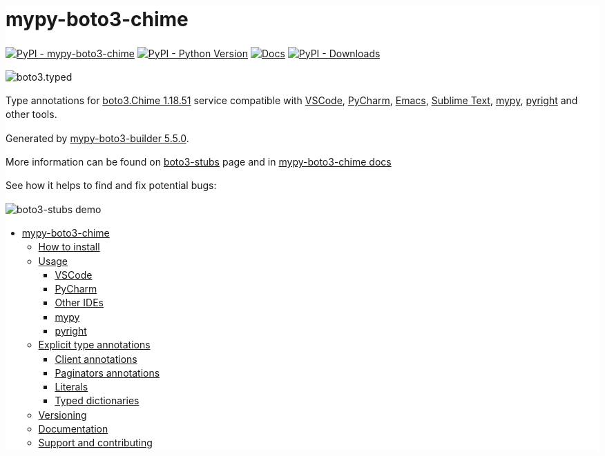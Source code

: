 <a id="mypy-boto3-chime"></a>

# mypy-boto3-chime

[![PyPI - mypy-boto3-chime](https://img.shields.io/pypi/v/mypy-boto3-chime.svg?color=blue)](https://pypi.org/project/mypy-boto3-chime)
[![PyPI - Python Version](https://img.shields.io/pypi/pyversions/mypy-boto3-chime.svg?color=blue)](https://pypi.org/project/mypy-boto3-chime)
[![Docs](https://img.shields.io/readthedocs/mypy-boto3-builder.svg?color=blue)](https://mypy-boto3-builder.readthedocs.io/)
[![PyPI - Downloads](https://img.shields.io/pypi/dw/mypy-boto3-chime?color=blue)](https://pypistats.org/packages/mypy-boto3-chime)

![boto3.typed](https://github.com/vemel/mypy_boto3_builder/raw/master/logo.png)

Type annotations for
[boto3.Chime 1.18.51](https://boto3.amazonaws.com/v1/documentation/api/1.18.51/reference/services/chime.html#Chime)
service compatible with [VSCode](https://code.visualstudio.com/),
[PyCharm](https://www.jetbrains.com/pycharm/),
[Emacs](https://www.gnu.org/software/emacs/),
[Sublime Text](https://www.sublimetext.com/),
[mypy](https://github.com/python/mypy),
[pyright](https://github.com/microsoft/pyright) and other tools.

Generated by
[mypy-boto3-builder 5.5.0](https://github.com/vemel/mypy_boto3_builder).

More information can be found on
[boto3-stubs](https://pypi.org/project/boto3-stubs/) page and in
[mypy-boto3-chime docs](https://vemel.github.io/boto3_stubs_docs/mypy_boto3_chime/)

See how it helps to find and fix potential bugs:

![boto3-stubs demo](https://github.com/vemel/mypy_boto3_builder/raw/master/demo.gif)

- [mypy-boto3-chime](#mypy-boto3-chime)
  - [How to install](#how-to-install)
  - [Usage](#usage)
    - [VSCode](#vscode)
    - [PyCharm](#pycharm)
    - [Other IDEs](#other-ides)
    - [mypy](#mypy)
    - [pyright](#pyright)
  - [Explicit type annotations](#explicit-type-annotations)
    - [Client annotations](#client-annotations)
    - [Paginators annotations](#paginators-annotations)
    - [Literals](#literals)
    - [Typed dictionaries](#typed-dictionaries)
  - [Versioning](#versioning)
  - [Documentation](#documentation)
  - [Support and contributing](#support-and-contributing)
